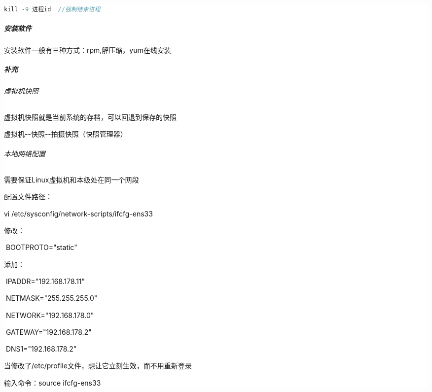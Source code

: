 ```js
kill -9 进程id  //强制结束进程
```

##### 安装软件

安装软件一般有三种方式：rpm,解压缩，yum在线安装

##### 补充

###### 虚拟机快照

虚拟机快照就是当前系统的存档，可以回退到保存的快照

虚拟机--快照--拍摄快照（快照管理器）

###### 本地网络配置

需要保证Linux虚拟机和本级处在同一个网段

配置文件路径：

vi /etc/sysconfig/network-scripts/ifcfg-ens33

修改：

​	BOOTPROTO="static"

添加：

​	IPADDR="192.168.178.11"

​	NETMASK="255.255.255.0"

​	NETWORK="192.168.178.0"

​	GATEWAY="192.168.178.2"

​	DNS1="192.168.178.2"

当修改了/etc/profile文件，想让它立刻生效，而不用重新登录

输入命令：source ifcfg-ens33


